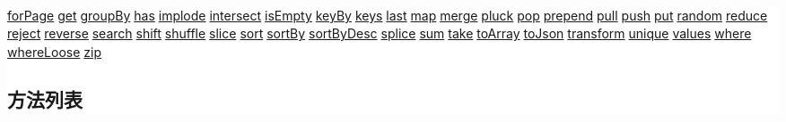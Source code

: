 [forPage](#method-forpage)
[get](#method-get)
[groupBy](#method-groupby)
[has](#method-has)
[implode](#method-implode)
[intersect](#method-intersect)
[isEmpty](#method-isempty)
[keyBy](#method-keyby)
[keys](#method-keys)
[last](#method-last)
[map](#method-map)
[merge](#method-merge)
[pluck](#method-pluck)
[pop](#method-pop)
[prepend](#method-prepend)
[pull](#method-pull)
[push](#method-push)
[put](#method-put)
[random](#method-random)
[reduce](#method-reduce)
[reject](#method-reject)
[reverse](#method-reverse)
[search](#method-search)
[shift](#method-shift)
[shuffle](#method-shuffle)
[slice](#method-slice)
[sort](#method-sort)
[sortBy](#method-sortby)
[sortByDesc](#method-sortbydesc)
[splice](#method-splice)
[sum](#method-sum)
[take](#method-take)
[toArray](#method-toarray)
[toJson](#method-tojson)
[transform](#method-transform)
[unique](#method-unique)
[values](#method-values)
[where](#method-where)
[whereLoose](#method-whereloose)
[zip](#method-zip)
</div>

<a name="method-listing"></a>
## 方法列表

<style>
    #collection-method code {
        font-size: 14px;
    }

    #collection-method:not(.first-collection-method) {
        margin-top: 50px;
    }
</style>
